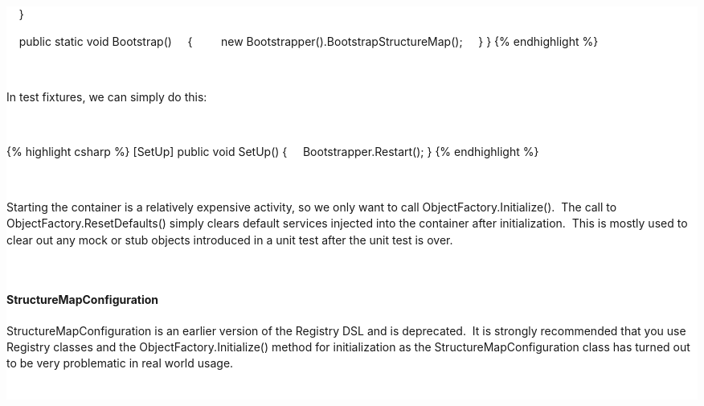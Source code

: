     }

    public static void Bootstrap()
    {
        new Bootstrapper().BootstrapStructureMap();
    }
}
{% endhighlight %}


  


 In test fixtures, we can simply do this:


  


{% highlight csharp %}
[SetUp]
public void SetUp()
{
    Bootstrapper.Restart();
}
{% endhighlight %}


  


Starting the container is a relatively expensive activity, so we only want to
call ObjectFactory.Initialize().  The call to ObjectFactory.ResetDefaults()
simply clears default services injected into the container after
initialization.  This is mostly used to clear out any mock or stub objects
introduced in a unit test after the unit test is over.


  


#### StructureMapConfiguration


StructureMapConfiguration is an earlier version of the Registry DSL and is
deprecated.  It is strongly recommended that you use Registry classes and the
ObjectFactory.Initialize() method for initialization as the
StructureMapConfiguration class has turned out to be very problematic in real
world usage.


 

